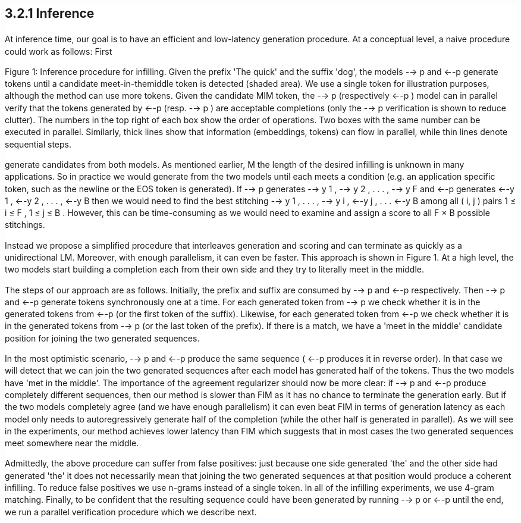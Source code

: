 ## 3.2.1 Inference

At inference time, our goal is to have an efficient and low-latency generation procedure. At a conceptual level, a naive procedure could work as follows: First

Figure 1: Inference procedure for infilling. Given the prefix 'The quick' and the suffix 'dog', the models -→ p and ←-p generate tokens until a candidate meet-in-themiddle token is detected (shaded area). We use a single token for illustration purposes, although the method can use more tokens. Given the candidate MIM token, the -→ p (respectively ←-p ) model can in parallel verify that the tokens generated by ←-p (resp. -→ p ) are acceptable completions (only the -→ p verification is shown to reduce clutter). The numbers in the top right of each box show the order of operations. Two boxes with the same number can be executed in parallel. Similarly, thick lines show that information (embeddings, tokens) can flow in parallel, while thin lines denote sequential steps.



generate candidates from both models. As mentioned earlier, M the length of the desired infilling is unknown in many applications. So in practice we would generate from the two models until each meets a condition (e.g. an application specific token, such as the newline or the EOS token is generated). If -→ p generates -→ y 1 , -→ y 2 , . . . , -→ y F and ←-p generates ←-y 1 , ←-y 2 , . . . , ←-y B then we would need to find the best stitching -→ y 1 , . . . , -→ y i , ←-y j , . . . ←-y B among all ( i, j ) pairs 1 ≤ i ≤ F , 1 ≤ j ≤ B . However, this can be time-consuming as we would need to examine and assign a score to all F × B possible stitchings.

Instead we propose a simplified procedure that interleaves generation and scoring and can terminate as quickly as a unidirectional LM. Moreover, with enough parallelism, it can even be faster. This approach is shown in Figure 1. At a high level, the two models start building a completion each from their own side and they try to literally meet in the middle.

The steps of our approach are as follows. Initially, the prefix and suffix are consumed by -→ p and ←-p respectively. Then -→ p and ←-p generate tokens synchronously one at a time. For each generated token from -→ p we check whether it is in the generated tokens from ←-p (or the first token of the suffix). Likewise, for each generated token from ←-p we check whether it is in the generated tokens from -→ p (or the last token of the prefix). If there is a match, we have a 'meet in the middle' candidate position for joining the two generated sequences.

In the most optimistic scenario, -→ p and ←-p produce the same sequence ( ←-p produces it in reverse order). In that case we will detect that we can join the two generated sequences after each model has generated half of the tokens. Thus the two models have 'met in the middle'. The importance of the agreement regularizer should now be more clear: if -→ p and ←-p produce completely different sequences, then our method is slower than FIM as it has no chance to terminate the generation early. But if the two models completely agree (and we have enough parallelism) it can even beat FIM in terms of generation latency as each model only needs to autoregressively generate half of the completion (while the other half is generated in parallel). As we will see in the experiments, our method achieves lower latency than FIM which suggests that in most cases the two generated sequences meet somewhere near the middle.

Admittedly, the above procedure can suffer from false positives: just because one side generated 'the' and the other side had generated 'the' it does not necessarily mean that joining the two generated sequences at that position would produce a coherent infilling. To reduce false positives we use n-grams instead of a single token. In all of the infilling experiments, we use 4-gram matching. Finally, to be confident that the resulting sequence could have been generated by running -→ p or ←-p until the end, we run a parallel verification procedure which we describe next.
